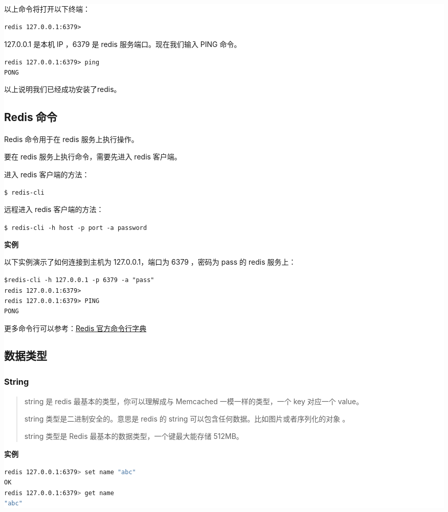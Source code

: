 以上命令将打开以下终端：

```
redis 127.0.0.1:6379>
```

127.0.0.1 是本机 IP ，6379 是 redis 服务端口。现在我们输入 PING 命令。

```
redis 127.0.0.1:6379> ping
PONG
```

以上说明我们已经成功安装了redis。

## Redis 命令

Redis 命令用于在 redis 服务上执行操作。

要在 redis 服务上执行命令，需要先进入 redis 客户端。

进入 redis 客户端的方法：

```
$ redis-cli
```

远程进入 redis 客户端的方法：

```
$ redis-cli -h host -p port -a password
```

**实例**

以下实例演示了如何连接到主机为 127.0.0.1，端口为 6379 ，密码为 pass 的 redis 服务上：

```
$redis-cli -h 127.0.0.1 -p 6379 -a "pass"
redis 127.0.0.1:6379>
redis 127.0.0.1:6379> PING
PONG
```

更多命令行可以参考：[Redis 官方命令行字典](https://redis.io/commands)

## 数据类型

### String

> string 是 redis 最基本的类型，你可以理解成与 Memcached 一模一样的类型，一个 key 对应一个 value。
>
> string 类型是二进制安全的。意思是 redis 的 string 可以包含任何数据。比如图片或者序列化的对象 。
>
> string 类型是 Redis 最基本的数据类型，一个键最大能存储 512MB。

**实例**

```sh
redis 127.0.0.1:6379> set name "abc"
OK
redis 127.0.0.1:6379> get name
"abc"
```
